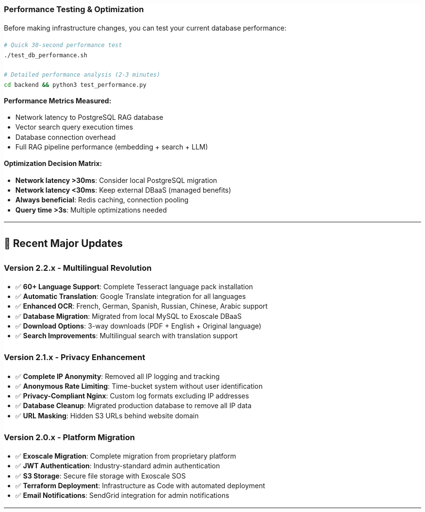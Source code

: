 ### **Performance Testing & Optimization**

Before making infrastructure changes, you can test your current database performance:

```bash
# Quick 30-second performance test
./test_db_performance.sh

# Detailed performance analysis (2-3 minutes)
cd backend && python3 test_performance.py
```

**Performance Metrics Measured:**
- Network latency to PostgreSQL RAG database
- Vector search query execution times  
- Database connection overhead
- Full RAG pipeline performance (embedding + search + LLM)

**Optimization Decision Matrix:**
- **Network latency >30ms**: Consider local PostgreSQL migration
- **Network latency <30ms**: Keep external DBaaS (managed benefits)
- **Always beneficial**: Redis caching, connection pooling
- **Query time >3s**: Multiple optimizations needed

---

## 🚀 **Recent Major Updates**

### **Version 2.2.x - Multilingual Revolution** 
- ✅ **60+ Language Support**: Complete Tesseract language pack installation
- ✅ **Automatic Translation**: Google Translate integration for all languages
- ✅ **Enhanced OCR**: French, German, Spanish, Russian, Chinese, Arabic support
- ✅ **Database Migration**: Migrated from local MySQL to Exoscale DBaaS
- ✅ **Download Options**: 3-way downloads (PDF + English + Original language)
- ✅ **Search Improvements**: Multilingual search with translation support

### **Version 2.1.x - Privacy Enhancement**
- ✅ **Complete IP Anonymity**: Removed all IP logging and tracking
- ✅ **Anonymous Rate Limiting**: Time-bucket system without user identification
- ✅ **Privacy-Compliant Nginx**: Custom log formats excluding IP addresses
- ✅ **Database Cleanup**: Migrated production database to remove all IP data
- ✅ **URL Masking**: Hidden S3 URLs behind website domain

### **Version 2.0.x - Platform Migration**
- ✅ **Exoscale Migration**: Complete migration from proprietary platform
- ✅ **JWT Authentication**: Industry-standard admin authentication
- ✅ **S3 Storage**: Secure file storage with Exoscale SOS
- ✅ **Terraform Deployment**: Infrastructure as Code with automated deployment
- ✅ **Email Notifications**: SendGrid integration for admin notifications

---
